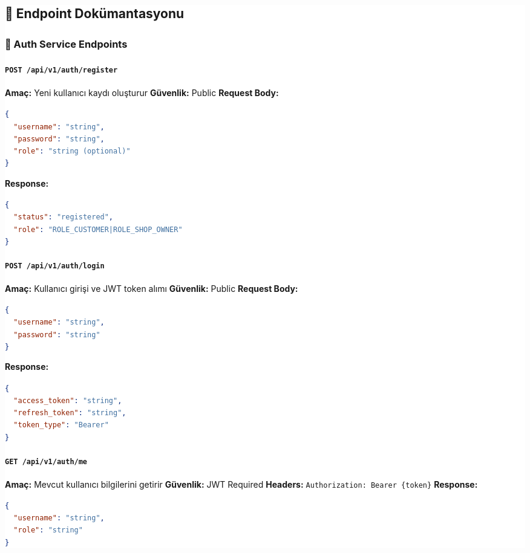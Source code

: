## 📡 Endpoint Dokümantasyonu

### 🔐 Auth Service Endpoints

#### `POST /api/v1/auth/register`
**Amaç:** Yeni kullanıcı kaydı oluşturur
**Güvenlik:** Public
**Request Body:**
```json
{
  "username": "string",
  "password": "string",
  "role": "string (optional)"
}
```
**Response:**
```json
{
  "status": "registered",
  "role": "ROLE_CUSTOMER|ROLE_SHOP_OWNER"
}
```

#### `POST /api/v1/auth/login`
**Amaç:** Kullanıcı girişi ve JWT token alımı
**Güvenlik:** Public
**Request Body:**
```json
{
  "username": "string",
  "password": "string"
}
```
**Response:**
```json
{
  "access_token": "string",
  "refresh_token": "string",
  "token_type": "Bearer"
}
```

#### `GET /api/v1/auth/me`
**Amaç:** Mevcut kullanıcı bilgilerini getirir
**Güvenlik:** JWT Required
**Headers:** `Authorization: Bearer {token}`
**Response:**
```json
{
  "username": "string",
  "role": "string"
}
```

